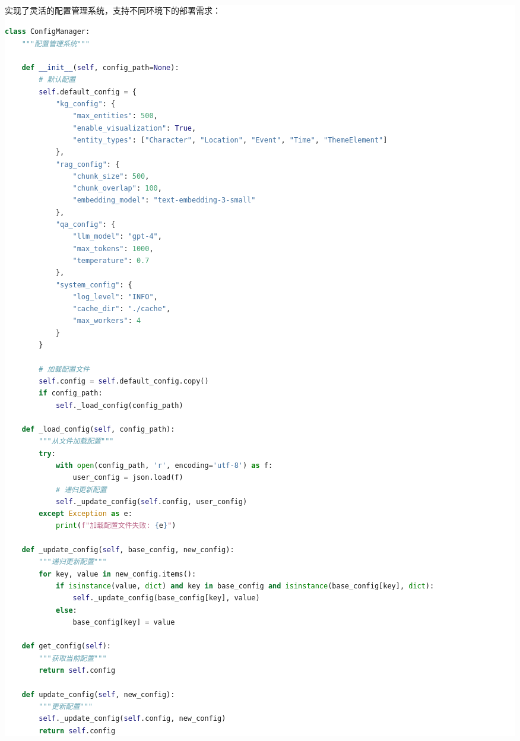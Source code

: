 实现了灵活的配置管理系统，支持不同环境下的部署需求：

```python
class ConfigManager:
    """配置管理系统"""
    
    def __init__(self, config_path=None):
        # 默认配置
        self.default_config = {
            "kg_config": {
                "max_entities": 500,
                "enable_visualization": True,
                "entity_types": ["Character", "Location", "Event", "Time", "ThemeElement"]
            },
            "rag_config": {
                "chunk_size": 500,
                "chunk_overlap": 100,
                "embedding_model": "text-embedding-3-small"
            },
            "qa_config": {
                "llm_model": "gpt-4",
                "max_tokens": 1000,
                "temperature": 0.7
            },
            "system_config": {
                "log_level": "INFO",
                "cache_dir": "./cache",
                "max_workers": 4
            }
        }
        
        # 加载配置文件
        self.config = self.default_config.copy()
        if config_path:
            self._load_config(config_path)
    
    def _load_config(self, config_path):
        """从文件加载配置"""
        try:
            with open(config_path, 'r', encoding='utf-8') as f:
                user_config = json.load(f)
            # 递归更新配置
            self._update_config(self.config, user_config)
        except Exception as e:
            print(f"加载配置文件失败: {e}")
    
    def _update_config(self, base_config, new_config):
        """递归更新配置"""
        for key, value in new_config.items():
            if isinstance(value, dict) and key in base_config and isinstance(base_config[key], dict):
                self._update_config(base_config[key], value)
            else:
                base_config[key] = value
    
    def get_config(self):
        """获取当前配置"""
        return self.config
    
    def update_config(self, new_config):
        """更新配置"""
        self._update_config(self.config, new_config)
        return self.config
```
